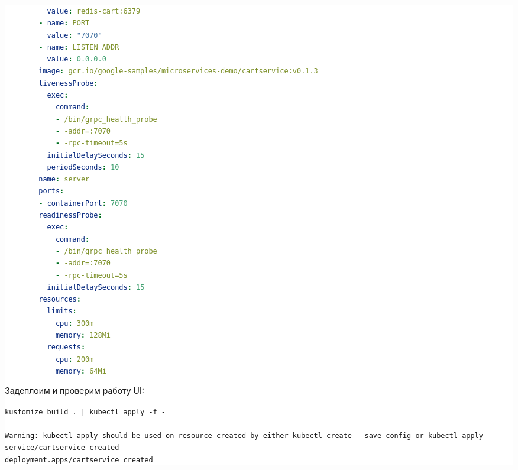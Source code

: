 ```yml
          value: redis-cart:6379
        - name: PORT
          value: "7070"
        - name: LISTEN_ADDR
          value: 0.0.0.0
        image: gcr.io/google-samples/microservices-demo/cartservice:v0.1.3
        livenessProbe:
          exec:
            command:
            - /bin/grpc_health_probe
            - -addr=:7070
            - -rpc-timeout=5s
          initialDelaySeconds: 15
          periodSeconds: 10
        name: server
        ports:
        - containerPort: 7070
        readinessProbe:
          exec:
            command:
            - /bin/grpc_health_probe
            - -addr=:7070
            - -rpc-timeout=5s
          initialDelaySeconds: 15
        resources:
          limits:
            cpu: 300m
            memory: 128Mi
          requests:
            cpu: 200m
            memory: 64Mi
```

Задеплоим и проверим работу UI:

```console
kustomize build . | kubectl apply -f -

Warning: kubectl apply should be used on resource created by either kubectl create --save-config or kubectl apply
service/cartservice created
deployment.apps/cartservice created
```
